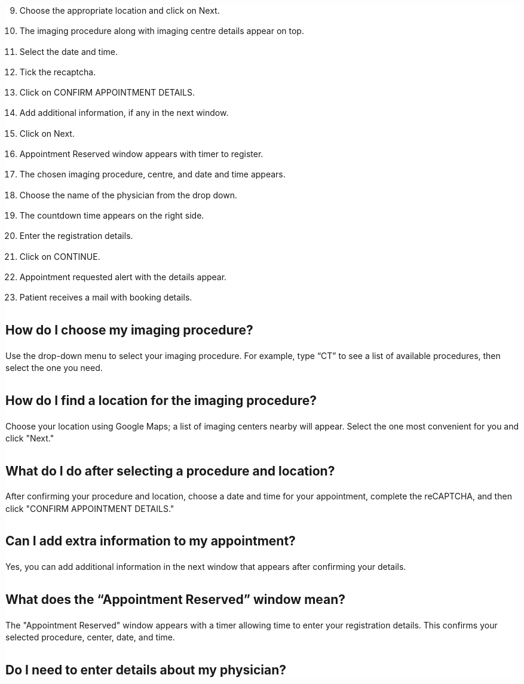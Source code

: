 9. Choose the appropriate location and click on Next.

10. The imaging procedure along with imaging centre details appear on top.

11. Select the date and time.

12. Tick the recaptcha.

13. Click on CONFIRM APPOINTMENT DETAILS.

14. Add additional information, if any in the next window.

15. Click on Next.

16. Appointment Reserved window appears with timer to register.

17. The chosen imaging procedure, centre, and date and time appears.

18. Choose the name of the physician from the drop down.

19. The countdown time appears on the right side.

20. Enter the registration details.

21. Click on CONTINUE.

22. Appointment requested alert with the details appear.

23. Patient receives a mail with booking details.

## How do I choose my imaging procedure?

Use the drop-down menu to select your imaging procedure. For example, type “CT” to see a list of available procedures, then select the one you need.

## How do I find a location for the imaging procedure?

Choose your location using Google Maps; a list of imaging centers nearby will appear. Select the one most convenient for you and click "Next."

## What do I do after selecting a procedure and location?

After confirming your procedure and location, choose a date and time for your appointment, complete the reCAPTCHA, and then click "CONFIRM APPOINTMENT DETAILS."

## Can I add extra information to my appointment?

Yes, you can add additional information in the next window that appears after confirming your details.

## What does the “Appointment Reserved” window mean?

The "Appointment Reserved" window appears with a timer allowing time to enter your registration details. This confirms your selected procedure, center, date, and time.

## Do I need to enter details about my physician?

